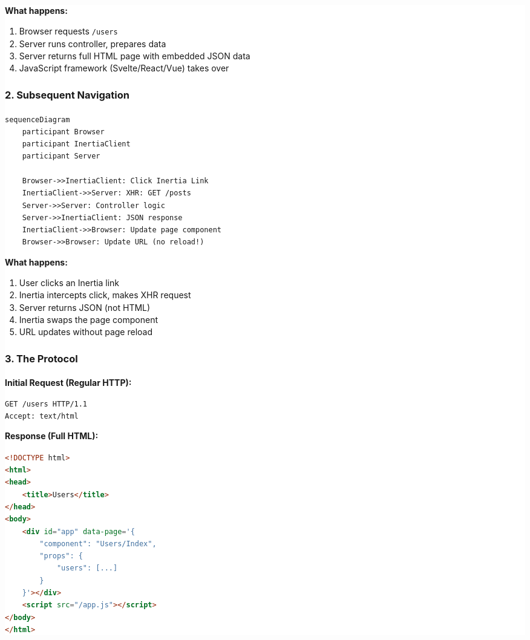**What happens:**
1. Browser requests `/users`
2. Server runs controller, prepares data
3. Server returns full HTML page with embedded JSON data
4. JavaScript framework (Svelte/React/Vue) takes over

### **2. Subsequent Navigation**

```mermaid
sequenceDiagram
    participant Browser
    participant InertiaClient
    participant Server
    
    Browser->>InertiaClient: Click Inertia Link
    InertiaClient->>Server: XHR: GET /posts
    Server->>Server: Controller logic
    Server->>InertiaClient: JSON response
    InertiaClient->>Browser: Update page component
    Browser->>Browser: Update URL (no reload!)
```

**What happens:**
1. User clicks an Inertia link
2. Inertia intercepts click, makes XHR request
3. Server returns JSON (not HTML)
4. Inertia swaps the page component
5. URL updates without page reload

### **3. The Protocol**

**Initial Request (Regular HTTP):**
```http
GET /users HTTP/1.1
Accept: text/html
```

**Response (Full HTML):**
```html
<!DOCTYPE html>
<html>
<head>
    <title>Users</title>
</head>
<body>
    <div id="app" data-page='{
        "component": "Users/Index",
        "props": {
            "users": [...]
        }
    }'></div>
    <script src="/app.js"></script>
</body>
</html>
```
